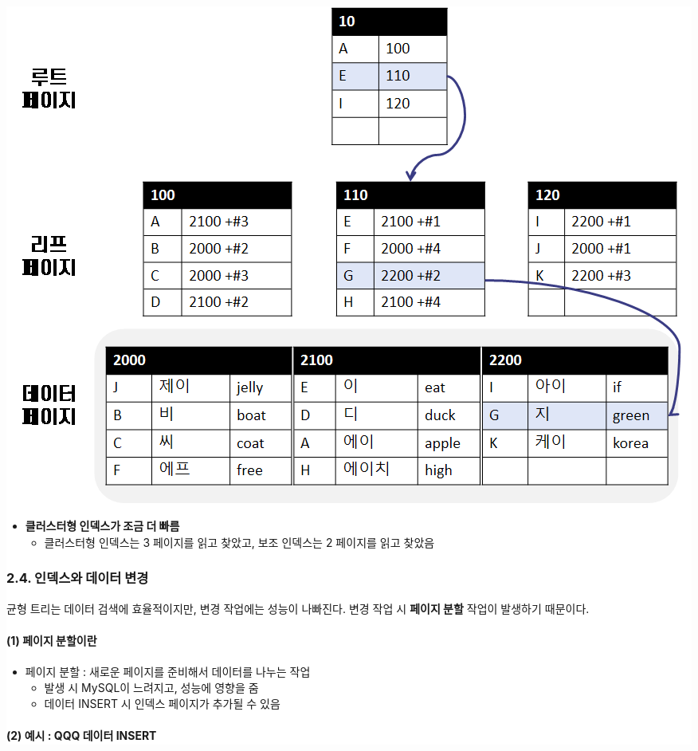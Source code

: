![보조인덱스에서 G찾기](https://raw.githubusercontent.com/hanalog/hanalog.github.io/gh-pages/images/2023-08-03-sql-01/sql-01-02.png)

- **클러스터형 인덱스가 조금 더 빠름**
  - 클러스터형 인덱스는 3 페이지를 읽고 찾았고, 보조 인덱스는 2 페이지를 읽고 찾았음

### 2.4. 인덱스와 데이터 변경

균형 트리는 데이터 검색에 효율적이지만, 변경 작업에는 성능이 나빠진다. 변경 작업 시 **페이지 분할** 작업이 발생하기 때문이다.

#### (1) 페이지 분할이란

- 페이지 분할 : 새로운 페이지를 준비해서 데이터를 나누는 작업
  - 발생 시 MySQL이 느려지고, 성능에 영향을 줌
  - 데이터 INSERT 시 인덱스 페이지가 추가될 수 있음

#### (2) 예시 : QQQ 데이터 INSERT
